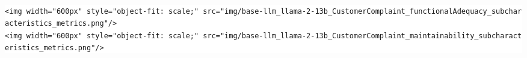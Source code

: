 	<img width="600px" style="object-fit: scale;" src="img/base-llm_llama-2-13b_CustomerComplaint_functionalAdequacy_subcharacteristics_metrics.png"/>
	<img width="600px" style="object-fit: scale;" src="img/base-llm_llama-2-13b_CustomerComplaint_maintainability_subcharacteristics_metrics.png"/>